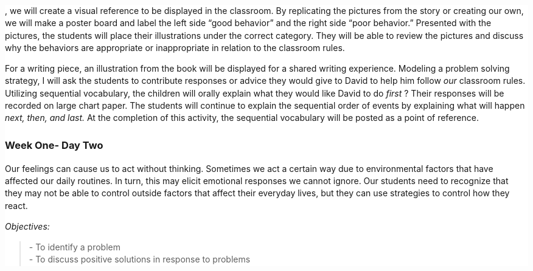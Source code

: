   , we will create a visual reference to be displayed in the classroom. By replicating the pictures from the story or creating our own, we will make a poster board and label the left side “good behavior” and the right side “poor behavior.” Presented with the pictures, the students will place their illustrations under the correct category. They will be able to review the pictures and discuss why the behaviors are appropriate or inappropriate in relation to the classroom rules.
 </p>
<p>
  For a writing piece, an illustration from the book will be displayed for a shared writing experience. Modeling a problem solving strategy, I will ask the students to contribute responses or advice they would give to David to help him follow
  <i>
   our
  </i>
  classroom rules. Utilizing sequential vocabulary, the children will orally explain what they would like David to do
  <i>
   first
  </i>
  ? Their responses will be recorded on large chart paper. The students will continue to explain the sequential order of events by explaining what will happen
  <i>
   next, then, and last.
  </i>
  At the completion of this activity, the sequential vocabulary will be posted as a point of reference.
 </p>

<h3>
  Week One- Day Two
 </h3>
 <p>
  Our feelings can cause us to act without thinking. Sometimes we act a certain way due to environmental factors that have affected our daily routines. In turn, this may elicit emotional responses we cannot ignore. Our students need to recognize that they may not be able to control outside factors that affect their everyday lives, but they can use strategies to control how they react.
 </p>
<p>
  <i>
   Objectives:
  </i>
 </p>

<blockquote>
  <dl>
   <dt>
    -  To identify a problem
    <dt>
     -  To discuss positive solutions in response to problems
     <i>
     </i>
    </dt>
   </dt>
  </dl>
 </blockquote>
 <p>